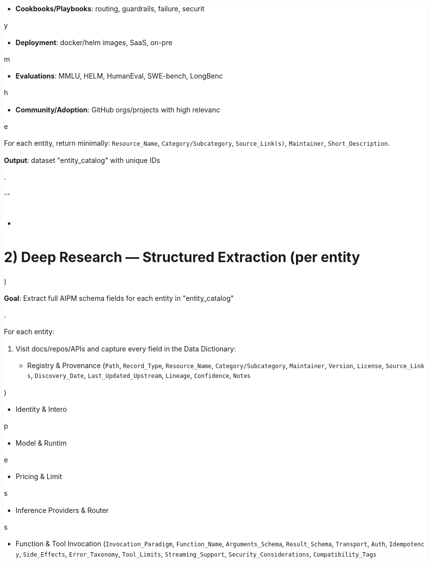 - **Cookbooks/Playbooks**: routing, guardrails, failure, securit

y

- **Deployment**: docker/helm images, SaaS, on-pre

m

- **Evaluations**: MMLU, HELM, HumanEval, SWE-bench, LongBenc

h

- **Community/Adoption**: GitHub orgs/projects with high relevanc

e

For each entity, return minimally: `Resource_Name`, `Category/Subcategory`, `Source_Link(s)`, `Maintainer`, `Short_Description`.

**Output**: dataset "entity_catalog" with unique IDs

.

--

- #

# 2) Deep Research — Structured Extraction (per entity

)

**Goal**: Extract full AIPM schema fields for each entity in "entity_catalog"

.

For each entity:
1) Visit docs/repos/APIs and capture every field in the Data Dictionary:

   - Registry & Provenance (`Path`, `Record_Type`, `Resource_Name`, `Category/Subcategory`, `Maintainer`, `Version`, `License`, `Source_Links`, `Discovery_Date`, `Last_Updated_Upstream`, `Lineage`, `Confidence`, `Notes`

)

   - Identity & Intero

p

   - Model & Runtim

e

   - Pricing & Limit

s

   - Inference Providers & Router

s

   - Function & Tool Invocation (`Invocation_Paradigm`, `Function_Name`, `Arguments_Schema`, `Result_Schema`, `Transport`, `Auth`, `Idempotency`, `Side_Effects`, `Error_Taxonomy`, `Tool_Limits`, `Streaming_Support`, `Security_Considerations`, `Compatibility_Tags`
